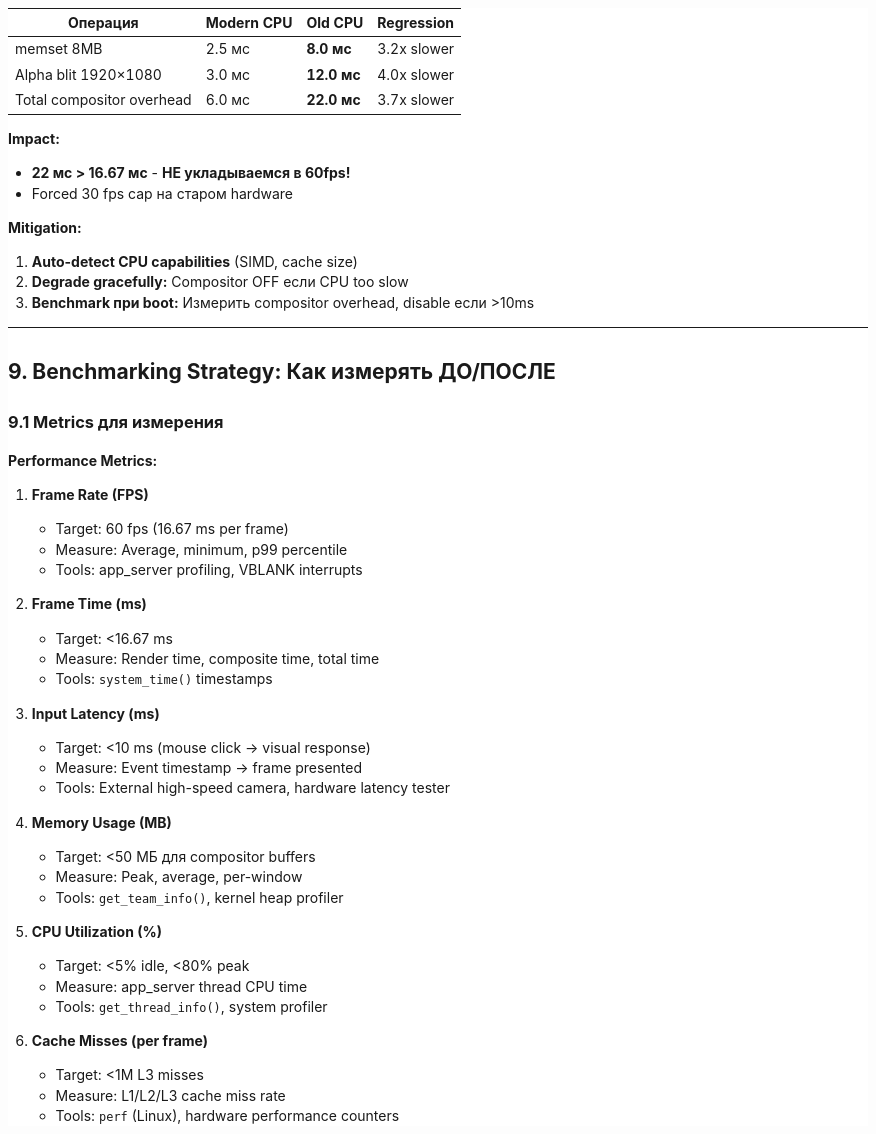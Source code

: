 | Операция | Modern CPU | Old CPU | Regression |
|----------|-----------|---------|------------|
| memset 8MB | 2.5 мс | **8.0 мс** | 3.2x slower |
| Alpha blit 1920×1080 | 3.0 мс | **12.0 мс** | 4.0x slower |
| Total compositor overhead | 6.0 мс | **22.0 мс** | 3.7x slower |

**Impact:**
- **22 мс > 16.67 мс** - **НЕ укладываемся в 60fps!**
- Forced 30 fps cap на старом hardware

**Mitigation:**
1. **Auto-detect CPU capabilities** (SIMD, cache size)
2. **Degrade gracefully:** Compositor OFF если CPU too slow
3. **Benchmark при boot:** Измерить compositor overhead, disable если >10ms

---

## 9. Benchmarking Strategy: Как измерять ДО/ПОСЛЕ

### 9.1 Metrics для измерения

**Performance Metrics:**

1. **Frame Rate (FPS)**
   - Target: 60 fps (16.67 ms per frame)
   - Measure: Average, minimum, p99 percentile
   - Tools: app_server profiling, VBLANK interrupts

2. **Frame Time (ms)**
   - Target: <16.67 ms
   - Measure: Render time, composite time, total time
   - Tools: `system_time()` timestamps

3. **Input Latency (ms)**
   - Target: <10 ms (mouse click → visual response)
   - Measure: Event timestamp → frame presented
   - Tools: External high-speed camera, hardware latency tester

4. **Memory Usage (MB)**
   - Target: <50 МБ для compositor buffers
   - Measure: Peak, average, per-window
   - Tools: `get_team_info()`, kernel heap profiler

5. **CPU Utilization (%)**
   - Target: <5% idle, <80% peak
   - Measure: app_server thread CPU time
   - Tools: `get_thread_info()`, system profiler

6. **Cache Misses (per frame)**
   - Target: <1M L3 misses
   - Measure: L1/L2/L3 cache miss rate
   - Tools: `perf` (Linux), hardware performance counters

